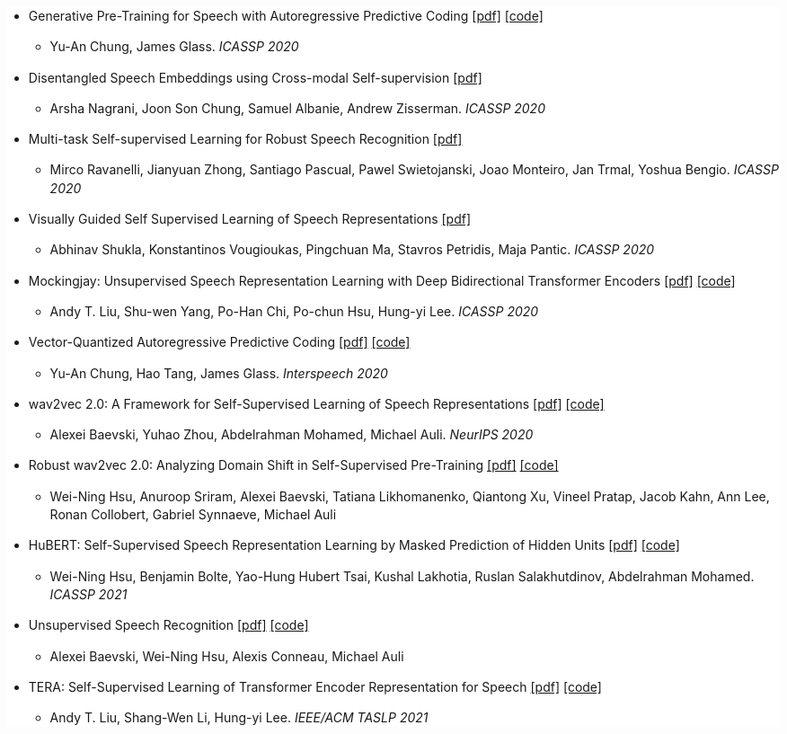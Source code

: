 - Generative Pre-Training for Speech with Autoregressive Predictive Coding
  [[pdf]](https://arxiv.org/pdf/1910.12607.pdf)
  [[code]](https://github.com/iamyuanchung/Autoregressive-Predictive-Coding)
  - Yu-An Chung, James Glass. *ICASSP 2020*

- Disentangled Speech Embeddings using Cross-modal Self-supervision
  [[pdf]](https://arxiv.org/pdf/2002.08742v1.pdf)
  - Arsha Nagrani, Joon Son Chung, Samuel Albanie, Andrew Zisserman. *ICASSP 2020*

- Multi-task Self-supervised Learning for Robust Speech Recognition
  [[pdf]](https://arxiv.org/pdf/2001.09239.pdf)
  - Mirco Ravanelli, Jianyuan Zhong, Santiago Pascual, Pawel Swietojanski, Joao Monteiro, Jan Trmal, Yoshua Bengio. *ICASSP 2020*

- Visually Guided Self Supervised Learning of Speech Representations
  [[pdf]](https://arxiv.org/pdf/2001.04316.pdf)
  - Abhinav Shukla, Konstantinos Vougioukas, Pingchuan Ma, Stavros Petridis, Maja Pantic. *ICASSP 2020*

- Mockingjay: Unsupervised Speech Representation Learning with Deep Bidirectional Transformer Encoders
  [[pdf]](https://arxiv.org/abs/1910.12638)
  [[code]](https://github.com/s3prl/s3prl)
  - Andy T. Liu, Shu-wen Yang, Po-Han Chi, Po-chun Hsu, Hung-yi Lee. *ICASSP 2020*

- Vector-Quantized Autoregressive Predictive Coding
  [[pdf]](https://arxiv.org/abs/2005.08392)
  [[code]](https://github.com/Alexander-H-Liu/NPC)
  - Yu-An Chung, Hao Tang, James Glass. *Interspeech 2020*

- wav2vec 2.0: A Framework for Self-Supervised Learning of Speech Representations
  [[pdf]](https://arxiv.org/abs/2006.11477)
  [[code]](https://github.com/pytorch/fairseq/tree/master/examples/wav2vec)
  - Alexei Baevski, Yuhao Zhou, Abdelrahman Mohamed, Michael Auli. *NeurIPS 2020*

- Robust wav2vec 2.0: Analyzing Domain Shift in Self-Supervised Pre-Training
  [[pdf]](https://arxiv.org/abs/2104.01027)
  [[code]](https://github.com/pytorch/fairseq/tree/master/examples/wav2vec)
  - Wei-Ning Hsu, Anuroop Sriram, Alexei Baevski, Tatiana Likhomanenko, Qiantong Xu, Vineel Pratap, Jacob Kahn, Ann Lee, Ronan Collobert, Gabriel Synnaeve, Michael Auli

- HuBERT: Self-Supervised Speech Representation Learning by Masked Prediction of Hidden Units
  [[pdf]](https://arxiv.org/abs/2106.07447)
  [[code]](https://github.com/pytorch/fairseq/tree/master/examples/hubert)
  - Wei-Ning Hsu, Benjamin Bolte, Yao-Hung Hubert Tsai, Kushal Lakhotia, Ruslan Salakhutdinov, Abdelrahman Mohamed. *ICASSP 2021*

- Unsupervised Speech Recognition
  [[pdf]](https://arxiv.org/abs/2105.11084)
  [[code]](https://github.com/pytorch/fairseq/tree/master/examples/wav2vec/unsupervised)
  - Alexei Baevski, Wei-Ning Hsu, Alexis Conneau, Michael Auli

- TERA: Self-Supervised Learning of Transformer Encoder Representation for Speech
  [[pdf]](https://arxiv.org/abs/2007.06028)
  [[code]](https://github.com/s3prl/s3prl)
  - Andy T. Liu, Shang-Wen Li, Hung-yi Lee. *IEEE/ACM TASLP 2021*
